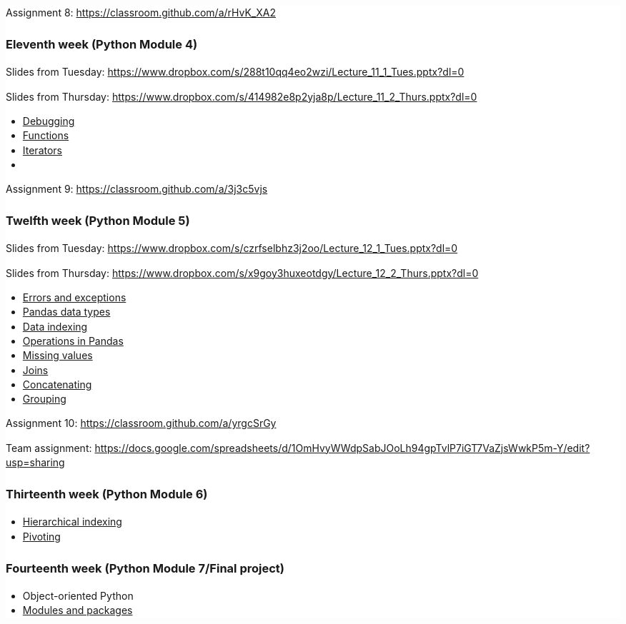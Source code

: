 Assignment 8: https://classroom.github.com/a/rHvK_XA2

### Eleventh week (Python Module 4)
Slides from Tuesday:
https://www.dropbox.com/s/288t10qq4eo2wzi/Lecture_11_1_Tues.pptx?dl=0

Slides from Thursday:
https://www.dropbox.com/s/414982e8p2yja8p/Lecture_11_2_Thurs.pptx?dl=0

- [Debugging](https://github.com/jakevdp/PythonDataScienceHandbook/blob/master/notebooks/01.06-Errors-and-Debugging.ipynb)
- [Functions](https://nbviewer.jupyter.org/github/jakevdp/WhirlwindTourOfPython/blob/master/08-Defining-Functions.ipynb)
- [Iterators](https://nbviewer.jupyter.org/github/jakevdp/WhirlwindTourOfPython/blob/master/10-Iterators.ipynb)
- 
Assignment 9: https://classroom.github.com/a/3j3c5vjs
### Twelfth week (Python Module 5)
Slides from Tuesday:
https://www.dropbox.com/s/czrfselbhz3j2oo/Lecture_12_1_Tues.pptx?dl=0

Slides from Thursday:
https://www.dropbox.com/s/x9goy3huxeotdgy/Lecture_12_2_Thurs.pptx?dl=0

- [Errors and exceptions](https://nbviewer.jupyter.org/github/jakevdp/WhirlwindTourOfPython/blob/master/09-Errors-and-Exceptions.ipynb)
- [Pandas data types](https://github.com/jakevdp/PythonDataScienceHandbook/blob/master/notebooks/03.01-Introducing-Pandas-Objects.ipynb)
- [Data indexing](https://github.com/jakevdp/PythonDataScienceHandbook/blob/master/notebooks/03.02-Data-Indexing-and-Selection.ipynb)
- [Operations in Pandas](https://github.com/jakevdp/PythonDataScienceHandbook/blob/master/notebooks/03.03-Operations-in-Pandas.ipynb)
- [Missing values](https://github.com/jakevdp/PythonDataScienceHandbook/blob/master/notebooks/03.04-Missing-Values.ipynb)
- [Joins](https://github.com/jakevdp/PythonDataScienceHandbook/blob/master/notebooks/03.07-Merge-and-Join.ipynb)
- [Concatenating](https://github.com/jakevdp/PythonDataScienceHandbook/blob/master/notebooks/03.06-Concat-And-Append.ipynb)
- [Grouping](https://github.com/jakevdp/PythonDataScienceHandbook/blob/master/notebooks/03.08-Aggregation-and-Grouping.ipynb)

Assignment 10: https://classroom.github.com/a/yrgcSrGy

Team assignment: https://docs.google.com/spreadsheets/d/1OmHvyWWdpSabJOoLh94gpTvlP7iGT7VaZjsWwkP5m-Y/edit?usp=sharing
### Thirteenth week (Python Module 6)
- [Hierarchical indexing](https://github.com/jakevdp/PythonDataScienceHandbook/blob/master/notebooks/03.05-Hierarchical-Indexing.ipynb)
- [Pivoting](https://github.com/jakevdp/PythonDataScienceHandbook/blob/master/notebooks/03.09-Pivot-Tables.ipynb)

### Fourteenth week (Python Module 7/Final project)
- Object-oriented Python
- [Modules and packages](https://nbviewer.jupyter.org/github/jakevdp/WhirlwindTourOfPython/blob/master/13-Modules-and-Packages.ipynb)
